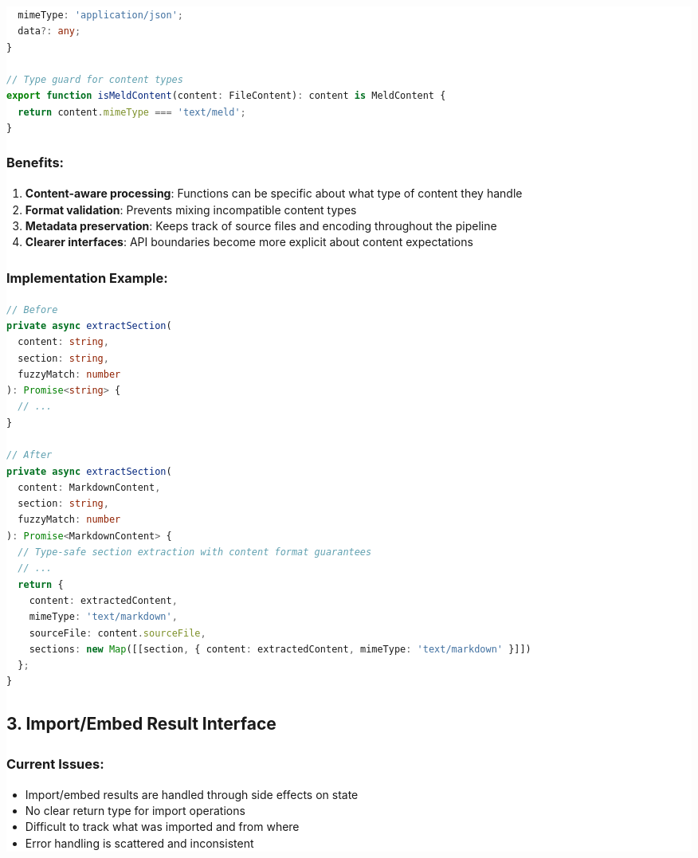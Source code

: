 ```typescript
  mimeType: 'application/json';
  data?: any;
}

// Type guard for content types
export function isMeldContent(content: FileContent): content is MeldContent {
  return content.mimeType === 'text/meld';
}
```

### Benefits:
1. **Content-aware processing**: Functions can be specific about what type of content they handle
2. **Format validation**: Prevents mixing incompatible content types
3. **Metadata preservation**: Keeps track of source files and encoding throughout the pipeline
4. **Clearer interfaces**: API boundaries become more explicit about content expectations

### Implementation Example:
```typescript
// Before
private async extractSection(
  content: string,
  section: string,
  fuzzyMatch: number
): Promise<string> {
  // ...
}

// After
private async extractSection(
  content: MarkdownContent,
  section: string,
  fuzzyMatch: number
): Promise<MarkdownContent> {
  // Type-safe section extraction with content format guarantees
  // ...
  return {
    content: extractedContent,
    mimeType: 'text/markdown',
    sourceFile: content.sourceFile,
    sections: new Map([[section, { content: extractedContent, mimeType: 'text/markdown' }]])
  };
}
```

## 3. Import/Embed Result Interface

### Current Issues:
- Import/embed results are handled through side effects on state
- No clear return type for import operations
- Difficult to track what was imported and from where
- Error handling is scattered and inconsistent
